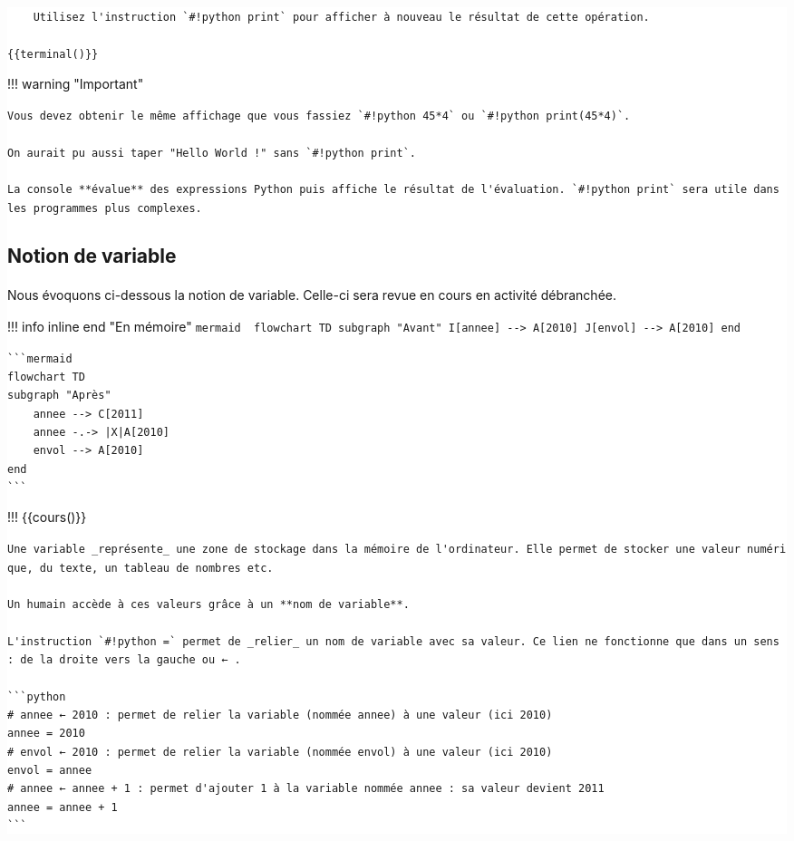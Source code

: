         Utilisez l'instruction `#!python print` pour afficher à nouveau le résultat de cette opération.

    {{terminal()}}

!!! warning "Important"

    Vous devez obtenir le même affichage que vous fassiez `#!python 45*4` ou `#!python print(45*4)`. 

    On aurait pu aussi taper "Hello World !" sans `#!python print`.
    
    La console **évalue** des expressions Python puis affiche le résultat de l'évaluation. `#!python print` sera utile dans les programmes plus complexes.

## Notion de variable

Nous évoquons ci-dessous la notion de variable. Celle-ci sera revue en cours en activité débranchée.

!!! info inline end "En mémoire"
    ```mermaid 
    flowchart TD
    subgraph "Avant"
        I[annee] --> A[2010]
        J[envol] --> A[2010]
    end
    ```

    ```mermaid
    flowchart TD
    subgraph "Après"
        annee --> C[2011]
        annee -.-> |X|A[2010]
        envol --> A[2010]
    end
    ```

!!! {{cours()}}

    Une variable _représente_ une zone de stockage dans la mémoire de l'ordinateur. Elle permet de stocker une valeur numérique, du texte, un tableau de nombres etc. 

    Un humain accède à ces valeurs grâce à un **nom de variable**.

    L'instruction `#!python =` permet de _relier_ un nom de variable avec sa valeur. Ce lien ne fonctionne que dans un sens : de la droite vers la gauche ou ← .

    ```python
    # annee ← 2010 : permet de relier la variable (nommée annee) à une valeur (ici 2010)    
    annee = 2010
    # envol ← 2010 : permet de relier la variable (nommée envol) à une valeur (ici 2010)
    envol = annee  
    # annee ← annee + 1 : permet d'ajouter 1 à la variable nommée annee : sa valeur devient 2011
    annee = annee + 1
    ```
